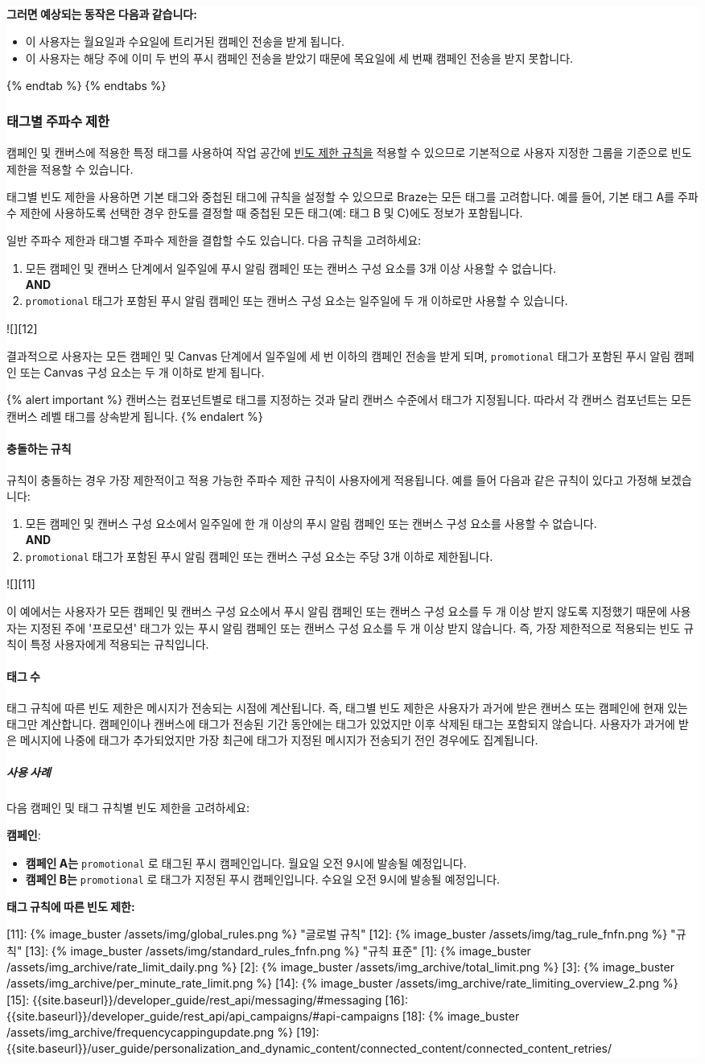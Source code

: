 **그러면 예상되는 동작은 다음과 같습니다:**

- 이 사용자는 월요일과 수요일에 트리거된 캠페인 전송을 받게 됩니다.
- 이 사용자는 해당 주에 이미 두 번의 푸시 캠페인 전송을 받았기 때문에 목요일에 세 번째 캠페인 전송을 받지 못합니다.

{% endtab %}
{% endtabs %}

### 태그별 주파수 제한

캠페인 및 캔버스에 적용한 특정 태그를 사용하여 작업 공간에 [빈도 제한 규칙을](#delivery-rules) 적용할 수 있으므로 기본적으로 사용자 지정한 그룹을 기준으로 빈도 제한을 적용할 수 있습니다.

태그별 빈도 제한을 사용하면 기본 태그와 중첩된 태그에 규칙을 설정할 수 있으므로 Braze는 모든 태그를 고려합니다. 예를 들어, 기본 태그 A를 주파수 제한에 사용하도록 선택한 경우 한도를 결정할 때 중첩된 모든 태그(예: 태그 B 및 C)에도 정보가 포함됩니다.

일반 주파수 제한과 태그별 주파수 제한을 결합할 수도 있습니다. 다음 규칙을 고려하세요:

1. 모든 캠페인 및 캔버스 단계에서 일주일에 푸시 알림 캠페인 또는 캔버스 구성 요소를 3개 이상 사용할 수 없습니다. <br>**AND**
2. `promotional` 태그가 포함된 푸시 알림 캠페인 또는 캔버스 구성 요소는 일주일에 두 개 이하로만 사용할 수 있습니다.

![][12]

결과적으로 사용자는 모든 캠페인 및 Canvas 단계에서 일주일에 세 번 이하의 캠페인 전송을 받게 되며, `promotional` 태그가 포함된 푸시 알림 캠페인 또는 Canvas 구성 요소는 두 개 이하로 받게 됩니다.

{% alert important %}
캔버스는 컴포넌트별로 태그를 지정하는 것과 달리 캔버스 수준에서 태그가 지정됩니다. 따라서 각 캔버스 컴포넌트는 모든 캔버스 레벨 태그를 상속받게 됩니다.
{% endalert %}

#### 충돌하는 규칙

규칙이 충돌하는 경우 가장 제한적이고 적용 가능한 주파수 제한 규칙이 사용자에게 적용됩니다. 예를 들어 다음과 같은 규칙이 있다고 가정해 보겠습니다:

1. 모든 캠페인 및 캔버스 구성 요소에서 일주일에 한 개 이상의 푸시 알림 캠페인 또는 캔버스 구성 요소를 사용할 수 없습니다. <br>**AND**
2. `promotional` 태그가 포함된 푸시 알림 캠페인 또는 캔버스 구성 요소는 주당 3개 이하로 제한됩니다.

![][11]

이 예에서는 사용자가 모든 캠페인 및 캔버스 구성 요소에서 푸시 알림 캠페인 또는 캔버스 구성 요소를 두 개 이상 받지 않도록 지정했기 때문에 사용자는 지정된 주에 '프로모션' 태그가 있는 푸시 알림 캠페인 또는 캔버스 구성 요소를 두 개 이상 받지 않습니다. 즉, 가장 제한적으로 적용되는 빈도 규칙이 특정 사용자에게 적용되는 규칙입니다.

#### 태그 수

태그 규칙에 따른 빈도 제한은 메시지가 전송되는 시점에 계산됩니다. 즉, 태그별 빈도 제한은 사용자가 과거에 받은 캔버스 또는 캠페인에 현재 있는 태그만 계산합니다. 캠페인이나 캔버스에 태그가 전송된 기간 동안에는 태그가 있었지만 이후 삭제된 태그는 포함되지 않습니다. 사용자가 과거에 받은 메시지에 나중에 태그가 추가되었지만 가장 최근에 태그가 지정된 메시지가 전송되기 전인 경우에도 집계됩니다.

##### 사용 사례

다음 캠페인 및 태그 규칙별 빈도 제한을 고려하세요:

**캠페인**:

- **캠페인 A는** `promotional` 로 태그된 푸시 캠페인입니다. 월요일 오전 9시에 발송될 예정입니다.
- **캠페인 B는** `promotional` 로 태그가 지정된 푸시 캠페인입니다. 수요일 오전 9시에 발송될 예정입니다.

**태그 규칙에 따른 빈도 제한:**


[11]: {% image_buster /assets/img/global_rules.png %} "글로벌 규칙"
[12]: {% image_buster /assets/img/tag_rule_fnfn.png %} "규칙"
[13]: {% image_buster /assets/img/standard_rules_fnfn.png %} "규칙 표준"
[1]: {% image_buster /assets/img_archive/rate_limit_daily.png %}
[2]: {% image_buster /assets/img_archive/total_limit.png %}
[3]: {% image_buster /assets/img_archive/per_minute_rate_limit.png %}
[14]: {% image_buster /assets/img_archive/rate_limiting_overview_2.png %}
[15]: {{site.baseurl}}/developer_guide/rest_api/messaging/#messaging
[16]: {{site.baseurl}}/developer_guide/rest_api/api_campaigns/#api-campaigns
[18]: {% image_buster /assets/img_archive/frequencycappingupdate.png %}
[19]: {{site.baseurl}}/user_guide/personalization_and_dynamic_content/connected_content/connected_content_retries/